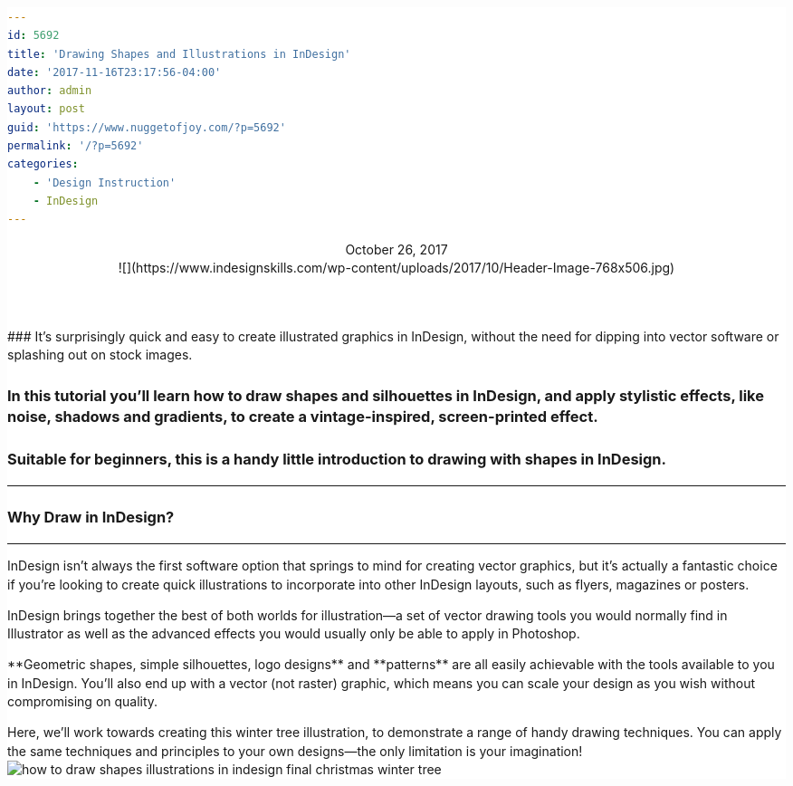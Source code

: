 ```yaml
---
id: 5692
title: 'Drawing Shapes and Illustrations in InDesign'
date: '2017-11-16T23:17:56-04:00'
author: admin
layout: post
guid: 'https://www.nuggetofjoy.com/?p=5692'
permalink: '/?p=5692'
categories:
    - 'Design Instruction'
    - InDesign
---
```


<header class="post-image"><div class="fimg-wrapper fimg-cl"><div class="featured-image"><div class="fimg-inner"><div class="vm-wrapper"><div class="vm-middle">October 26, 2017

</div></div><div class="backstretch">![](https://www.indesignskills.com/wp-content/uploads/2017/10/Header-Image-768x506.jpg)</div></div></div></div></header><section class="post-content">### It’s surprisingly quick and easy to create illustrated graphics in InDesign, without the need for dipping into vector software or splashing out on stock images.

### In this tutorial you’ll learn how to draw shapes and silhouettes in InDesign, and apply stylistic effects, like noise, shadows and gradients, to create a vintage-inspired, screen-printed effect.

### Suitable for beginners, this is a handy little introduction to drawing with shapes in InDesign.

---

### Why Draw in InDesign?

---

InDesign isn’t always the first software option that springs to mind for creating vector graphics, but it’s actually a fantastic choice if you’re looking to create quick illustrations to incorporate into other InDesign layouts, such as flyers, magazines or posters.

InDesign brings together the best of both worlds for illustration—a set of vector drawing tools you would normally find in Illustrator as well as the advanced effects you would usually only be able to apply in Photoshop.

<div class="code-block code-block-3"></div>**Geometric shapes, simple silhouettes, logo designs** and **patterns** are all easily achievable with the tools available to you in InDesign. You’ll also end up with a vector (not raster) graphic, which means you can scale your design as you wish without compromising on quality.

Here, we’ll work towards creating this winter tree illustration, to demonstrate a range of handy drawing techniques. You can apply the same techniques and principles to your own designs—the only limitation is your imagination!![how to draw shapes illustrations in indesign final christmas winter tree](https://www.indesignskills.com/wp-content/uploads/2017/10/Final.jpg)

